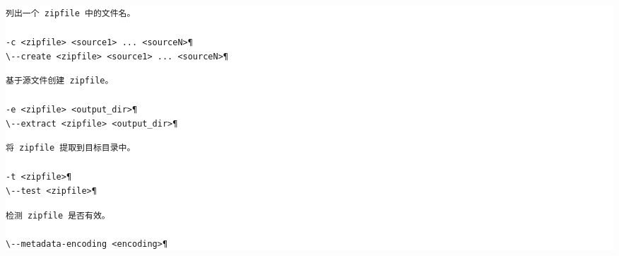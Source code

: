     

~~~
列出一个 zipfile 中的文件名。

-c <zipfile> <source1> ... <sourceN>¶
\--create <zipfile> <source1> ... <sourceN>¶
~~~
    

~~~
基于源文件创建 zipfile。

-e <zipfile> <output_dir>¶
\--extract <zipfile> <output_dir>¶
~~~
    

~~~
将 zipfile 提取到目标目录中。

-t <zipfile>¶
\--test <zipfile>¶
~~~
    

~~~
检测 zipfile 是否有效。

\--metadata-encoding <encoding>¶
~~~
    

~~~
